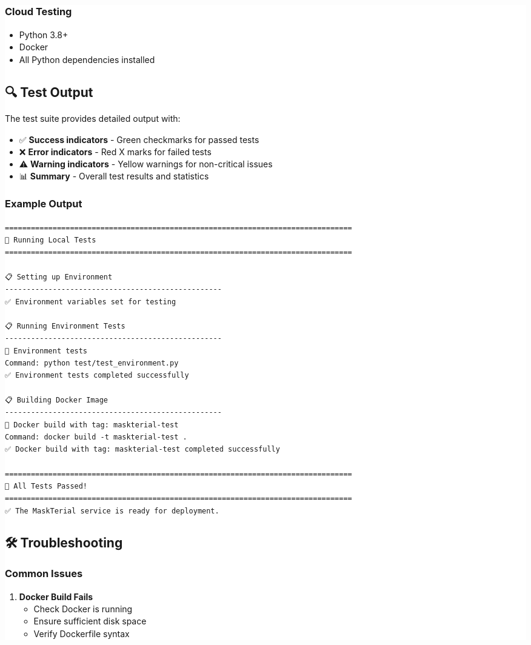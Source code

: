 ### Cloud Testing

- Python 3.8+
- Docker
- All Python dependencies installed

## 🔍 Test Output

The test suite provides detailed output with:

- ✅ **Success indicators** - Green checkmarks for passed tests
- ❌ **Error indicators** - Red X marks for failed tests
- ⚠️ **Warning indicators** - Yellow warnings for non-critical issues
- 📊 **Summary** - Overall test results and statistics

### Example Output

```
================================================================================
🚀 Running Local Tests
================================================================================

📋 Setting up Environment
--------------------------------------------------
✅ Environment variables set for testing

📋 Running Environment Tests
--------------------------------------------------
🔧 Environment tests
Command: python test/test_environment.py
✅ Environment tests completed successfully

📋 Building Docker Image
--------------------------------------------------
🔧 Docker build with tag: maskterial-test
Command: docker build -t maskterial-test .
✅ Docker build with tag: maskterial-test completed successfully

================================================================================
🎉 All Tests Passed!
================================================================================
✅ The MaskTerial service is ready for deployment.
```

## 🛠️ Troubleshooting

### Common Issues

1. **Docker Build Fails**
   - Check Docker is running
   - Ensure sufficient disk space
   - Verify Dockerfile syntax

